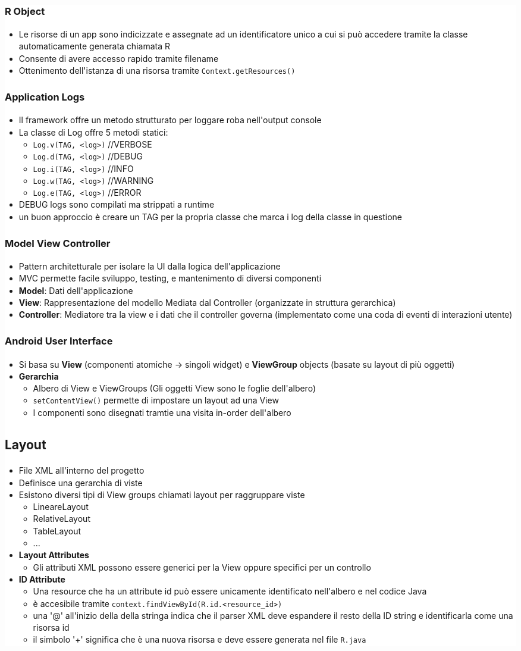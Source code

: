### R Object
- Le risorse di un app sono indicizzate e assegnate ad un identificatore unico a cui si può accedere tramite la classe automaticamente generata chiamata R
- Consente di avere accesso rapido tramite filename
- Ottenimento dell'istanza di una risorsa tramite `Context.getResources()`

### Application Logs
- Il framework offre un metodo strutturato per loggare roba nell'output console
- La classe di Log offre 5 metodi statici:
  - `Log.v(TAG, <log>)` //VERBOSE
  - `Log.d(TAG, <log>)` //DEBUG
  - `Log.i(TAG, <log>)` //INFO
  - `Log.w(TAG, <log>)` //WARNING
  - `Log.e(TAG, <log>)` //ERROR
- DEBUG logs sono compilati ma strippati a runtime
- un buon approccio è creare un TAG per la propria classe che marca i log della classe in questione

### Model View Controller
- Pattern architetturale per isolare la UI dalla logica dell'applicazione
- MVC permette facile sviluppo, testing, e mantenimento di diversi componenti
- **Model**: Dati dell'applicazione
- **View**: Rappresentazione del modello Mediata dal Controller (organizzate in struttura gerarchica)
- **Controller**: Mediatore tra la view e i dati che il controller governa (implementato come una coda di eventi di interazioni utente)

### Android User Interface
- Si basa su **View** (componenti atomiche -> singoli widget) e **ViewGroup** objects (basate su layout di più oggetti)
- **Gerarchia**
  - Albero di View e ViewGroups (Gli oggetti View sono le foglie dell'albero)
  - `setContentView()` permette di impostare un layout ad una View
  - I componenti sono disegnati tramtie una visita in-order dell'albero

## Layout
- File XML all'interno del progetto
- Definisce una gerarchia di viste
- Esistono diversi tipi di View groups chiamati layout per raggruppare viste
  - LineareLayout
  - RelativeLayout
  - TableLayout
  - ...
- **Layout Attributes**
  - Gli attributi XML possono essere generici per la View oppure specifici per un controllo
- **ID Attribute**
  - Una resource che ha un attribute id può essere unicamente identificato nell'albero e nel codice Java
  - è accesibile tramite `context.findViewById(R.id.<resource_id>)`
  - una '@' all'inizio della della stringa indica che il parser XML deve espandere il resto della ID string e identificarla come una risorsa id
  - il simbolo '+' significa che è una nuova risorsa e deve essere generata nel file `R.java`
